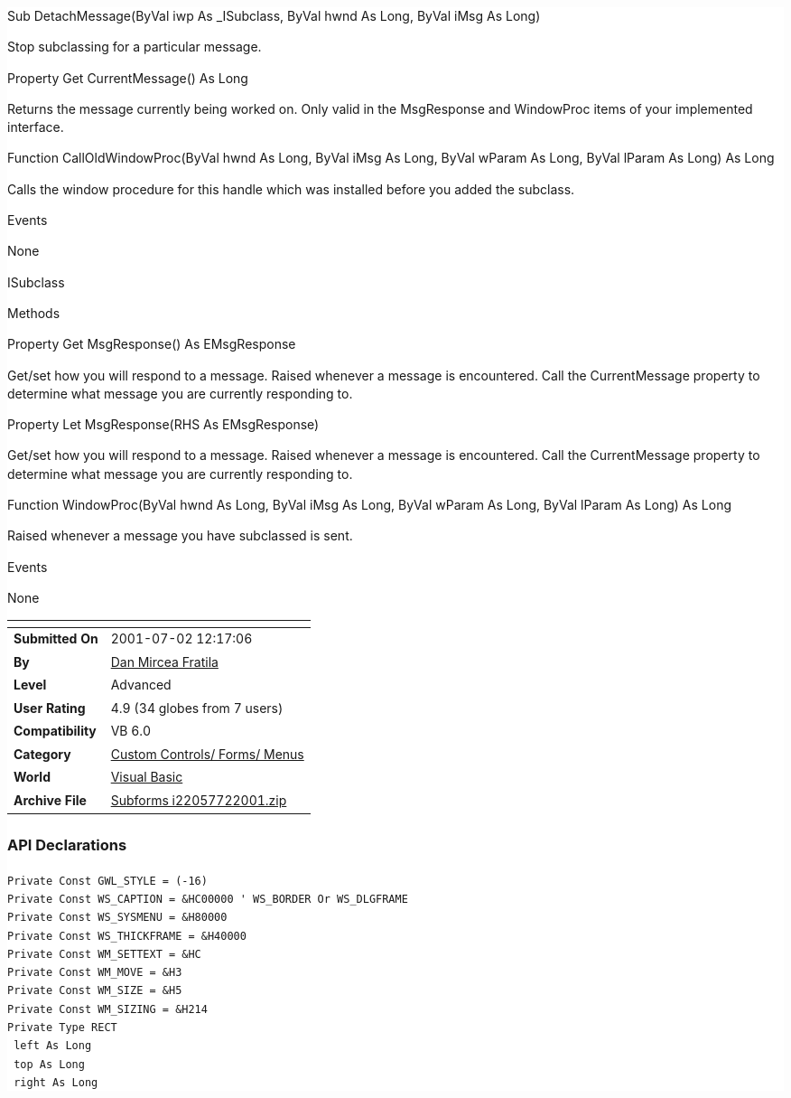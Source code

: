 Sub DetachMessage(ByVal iwp As _ISubclass, ByVal hwnd As Long, ByVal iMsg As Long)

Stop subclassing for a particular message.

Property Get CurrentMessage() As Long

Returns the message currently being worked on. Only valid in the MsgResponse and WindowProc items of your implemented interface.

Function CallOldWindowProc(ByVal hwnd As Long, ByVal iMsg As Long, ByVal wParam As Long, ByVal lParam As Long) As Long

Calls the window procedure for this handle which was installed before you added the subclass.

Events

None

ISubclass

Methods

Property Get MsgResponse() As EMsgResponse

Get/set how you will respond to a message. Raised whenever a message is encountered. Call the CurrentMessage property to determine what message you are currently responding to.

Property Let MsgResponse(RHS As EMsgResponse)

Get/set how you will respond to a message. Raised whenever a message is encountered. Call the CurrentMessage property to determine what message you are currently responding to.

Function WindowProc(ByVal hwnd As Long, ByVal iMsg As Long, ByVal wParam As Long, ByVal lParam As Long) As Long

Raised whenever a message you have subclassed is sent.

Events

None


<span>             |<span>
---                |---
**Submitted On**   |2001-07-02 12:17:06
**By**             |[Dan Mircea Fratila](https://github.com/Planet-Source-Code/PSCIndex/blob/master/ByAuthor/dan-mircea-fratila.md)
**Level**          |Advanced
**User Rating**    |4.9 (34 globes from 7 users)
**Compatibility**  |VB 6\.0
**Category**       |[Custom Controls/ Forms/  Menus](https://github.com/Planet-Source-Code/PSCIndex/blob/master/ByCategory/custom-controls-forms-menus__1-4.md)
**World**          |[Visual Basic](https://github.com/Planet-Source-Code/PSCIndex/blob/master/ByWorld/visual-basic.md)
**Archive File**   |[Subforms i22057722001\.zip](https://github.com/Planet-Source-Code/dan-mircea-fratila-subforms-in-vb-updated__1-23108/archive/master.zip)

### API Declarations

```
Private Const GWL_STYLE = (-16)
Private Const WS_CAPTION = &HC00000 ' WS_BORDER Or WS_DLGFRAME
Private Const WS_SYSMENU = &H80000
Private Const WS_THICKFRAME = &H40000
Private Const WM_SETTEXT = &HC
Private Const WM_MOVE = &H3
Private Const WM_SIZE = &H5
Private Const WM_SIZING = &H214
Private Type RECT
 left As Long
 top As Long
 right As Long
```